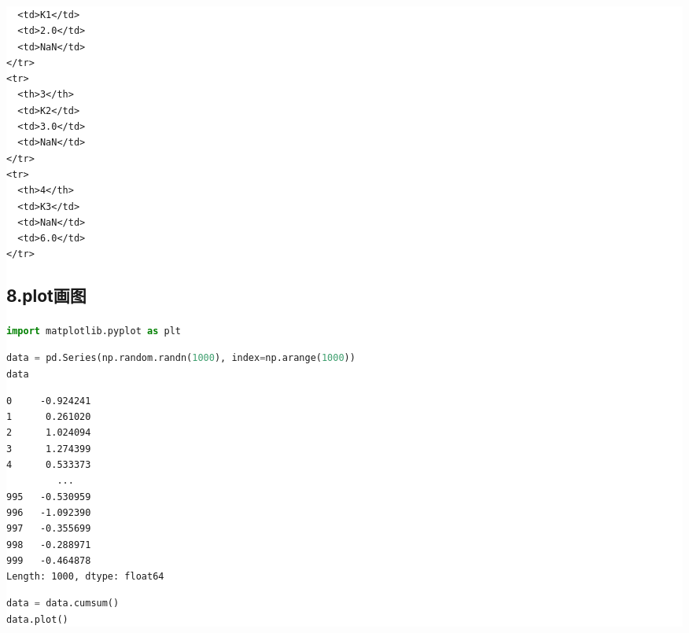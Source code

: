       <td>K1</td>
      <td>2.0</td>
      <td>NaN</td>
    </tr>
    <tr>
      <th>3</th>
      <td>K2</td>
      <td>3.0</td>
      <td>NaN</td>
    </tr>
    <tr>
      <th>4</th>
      <td>K3</td>
      <td>NaN</td>
      <td>6.0</td>
    </tr>
  </tbody>
</table>
</div>



## 8.plot画图


```python
import matplotlib.pyplot as plt
```


```python
data = pd.Series(np.random.randn(1000), index=np.arange(1000))
data
```




    0     -0.924241
    1      0.261020
    2      1.024094
    3      1.274399
    4      0.533373
             ...   
    995   -0.530959
    996   -1.092390
    997   -0.355699
    998   -0.288971
    999   -0.464878
    Length: 1000, dtype: float64




```python
data = data.cumsum()
data.plot()
```
